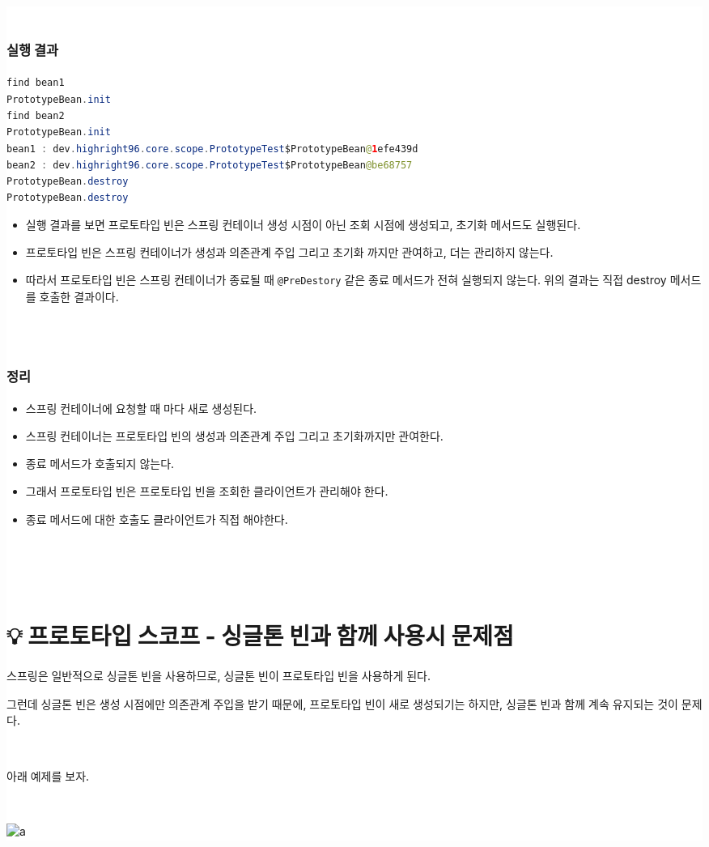 <br/>

### **실행 결과**

```java
find bean1
PrototypeBean.init
find bean2
PrototypeBean.init
bean1 : dev.highright96.core.scope.PrototypeTest$PrototypeBean@1efe439d
bean2 : dev.highright96.core.scope.PrototypeTest$PrototypeBean@be68757
PrototypeBean.destroy
PrototypeBean.destroy
```

* 실행 결과를 보면 프로토타입 빈은 스프링 컨테이너 생성 시점이 아닌 조회 시점에 생성되고, 초기화 메서드도 실행된다.

* 프로토타입 빈은 스프링 컨테이너가 생성과 의존관계 주입 그리고 초기화 까지만 관여하고, 더는 관리하지 않는다. 

* 따라서 프로토타입 빈은 스프링 컨테이너가 종료될 때 ``@PreDestory`` 같은 종료 메서드가 전혀 실행되지 않는다. 위의 결과는 직접 destroy 메서드를 호출한 결과이다.

<br/>

<br/>

### **정리**

* 스프링 컨테이너에 요청할 때 마다 새로 생성된다.

* 스프링 컨테이너는 프로토타입 빈의 생성과 의존관계 주입 그리고 초기화까지만 관여한다.

* 종료 메서드가 호출되지 않는다.

* 그래서 프로토타입 빈은 프로토타입 빈을 조회한 클라이언트가 관리해야 한다. 

* 종료 메서드에 대한 호출도 클라이언트가 직접 해야한다.


<br/>

<br/>

<br/>

# 💡 프로토타입 스코프 - 싱글톤 빈과 함께 사용시 문제점

스프링은 일반적으로 싱글톤 빈을 사용하므로, 싱글톤 빈이 프로토타입 빈을 사용하게 된다.

그런데 싱글톤 빈은 생성 시점에만 의존관계 주입을 받기 때문에, 프로토타입 빈이 새로 생성되기는 하지만, 싱글톤 빈과 함께 계속 유지되는 것이 문제다.

<br/>

아래 예제를 보자.

<br/>

![a](https://user-images.githubusercontent.com/55661631/109278063-72e68880-785b-11eb-8cb5-c676bb765846.PNG)
